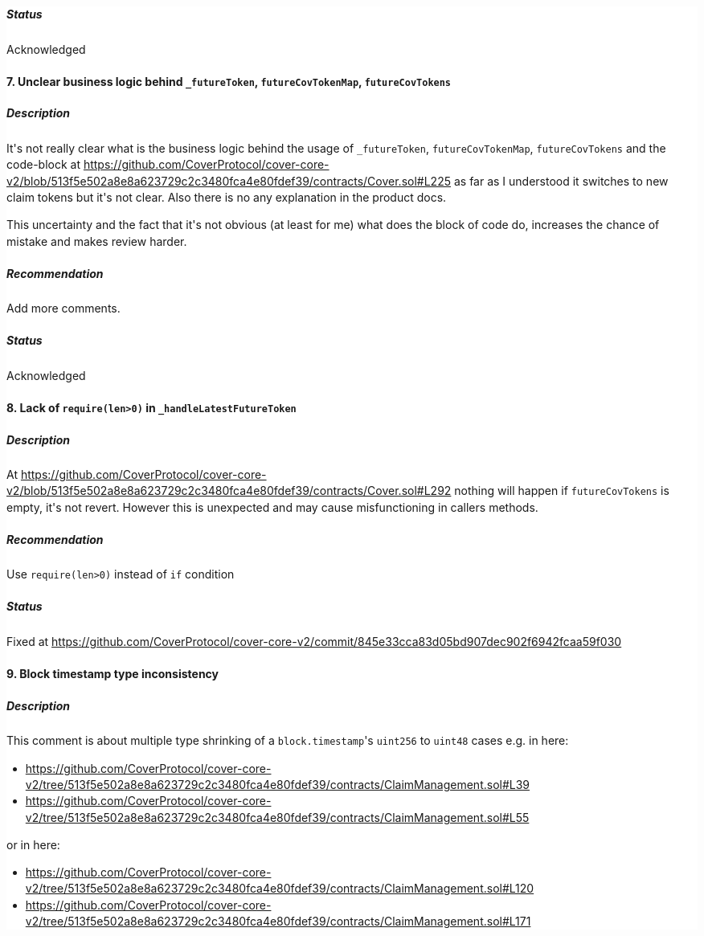 ##### Status
Acknowledged


#### 7. Unclear business logic behind `_futureToken`,  `futureCovTokenMap`, `futureCovTokens`

##### Description
It's not really clear what is the business logic behind the usage of `_futureToken`, `futureCovTokenMap`, `futureCovTokens` and the code-block at https://github.com/CoverProtocol/cover-core-v2/blob/513f5e502a8e8a623729c2c3480fca4e80fdef39/contracts/Cover.sol#L225 as far as I understood it switches to new claim tokens but it's not clear. Also there is no any explanation in the product docs.

This uncertainty and the fact that it's not obvious (at least for me) what does the block of code do, increases the chance of mistake and makes review harder.

##### Recommendation
Add more comments.

##### Status
Acknowledged


#### 8. Lack of `require(len>0)` in `_handleLatestFutureToken`

##### Description
At https://github.com/CoverProtocol/cover-core-v2/blob/513f5e502a8e8a623729c2c3480fca4e80fdef39/contracts/Cover.sol#L292 nothing will happen if `futureCovTokens` is empty, it's not revert. However this is unexpected and may cause misfunctioning in callers methods.

##### Recommendation
Use `require(len>0)` instead of `if` condition

##### Status
Fixed at https://github.com/CoverProtocol/cover-core-v2/commit/845e33cca83d05bd907dec902f6942fcaa59f030


#### 9. Block timestamp type inconsistency

##### Description 
This comment is about multiple type shrinking of a `block.timestamp`'s `uint256`
to `uint48` cases e.g. in here: 
- https://github.com/CoverProtocol/cover-core-v2/tree/513f5e502a8e8a623729c2c3480fca4e80fdef39/contracts/ClaimManagement.sol#L39
- https://github.com/CoverProtocol/cover-core-v2/tree/513f5e502a8e8a623729c2c3480fca4e80fdef39/contracts/ClaimManagement.sol#L55 

or in here:
- https://github.com/CoverProtocol/cover-core-v2/tree/513f5e502a8e8a623729c2c3480fca4e80fdef39/contracts/ClaimManagement.sol#L120
- https://github.com/CoverProtocol/cover-core-v2/tree/513f5e502a8e8a623729c2c3480fca4e80fdef39/contracts/ClaimManagement.sol#L171
